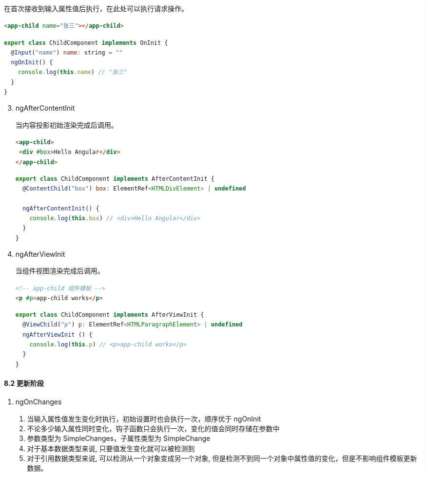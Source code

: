    在首次接收到输入属性值后执行，在此处可以执行请求操作。

   ```html
   <app-child name="张三"></app-child>
   ```

   ```javascript
   export class ChildComponent implements OnInit {
     @Input("name") name: string = ""
     ngOnInit() {
       console.log(this.name) // "张三"
     }
   }
   ```

3. ngAfterContentInit

   当内容投影初始渲染完成后调用。

   ```html
   <app-child>
   	<div #box>Hello Angular</div>
   </app-child>
   ```

   ```javascript
   export class ChildComponent implements AfterContentInit {
     @ContentChild("box") box: ElementRef<HTMLDivElement> | undefined
   
     ngAfterContentInit() {
       console.log(this.box) // <div>Hello Angular</div>
     }
   }
   ```

4. ngAfterViewInit

   当组件视图渲染完成后调用。

   ```html
   <!-- app-child 组件模板 -->
   <p #p>app-child works</p>
   ```

   ```javascript
   export class ChildComponent implements AfterViewInit {
     @ViewChild("p") p: ElementRef<HTMLParagraphElement> | undefined
     ngAfterViewInit () {
       console.log(this.p) // <p>app-child works</p>
     }
   }
   ```

#### 8.2 更新阶段

1. ngOnChanges

   1. 当输入属性值发生变化时执行，初始设置时也会执行一次，顺序优于 ngOnInit
   2. 不论多少输入属性同时变化，钩子函数只会执行一次，变化的值会同时存储在参数中
   3. 参数类型为 SimpleChanges，子属性类型为 SimpleChange
   4. 对于基本数据类型来说, 只要值发生变化就可以被检测到
   5. 对于引用数据类型来说, 可以检测从一个对象变成另一个对象, 但是检测不到同一个对象中属性值的变化，但是不影响组件模板更新数据。
